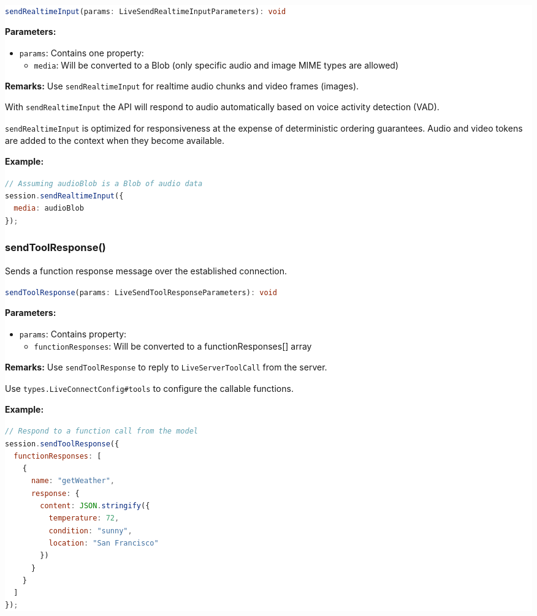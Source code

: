 ```typescript
sendRealtimeInput(params: LiveSendRealtimeInputParameters): void
```

**Parameters:**
- `params`: Contains one property:
  - `media`: Will be converted to a Blob (only specific audio and image MIME types are allowed)

**Remarks:**
Use `sendRealtimeInput` for realtime audio chunks and video frames (images).

With `sendRealtimeInput` the API will respond to audio automatically based on voice activity detection (VAD).

`sendRealtimeInput` is optimized for responsiveness at the expense of deterministic ordering guarantees. Audio and video tokens are added to the context when they become available.

**Example:**
```javascript
// Assuming audioBlob is a Blob of audio data
session.sendRealtimeInput({
  media: audioBlob
});
```

### sendToolResponse()

Sends a function response message over the established connection.

```typescript
sendToolResponse(params: LiveSendToolResponseParameters): void
```

**Parameters:**
- `params`: Contains property:
  - `functionResponses`: Will be converted to a functionResponses[] array

**Remarks:**
Use `sendToolResponse` to reply to `LiveServerToolCall` from the server.

Use `types.LiveConnectConfig#tools` to configure the callable functions.

**Example:**
```javascript
// Respond to a function call from the model
session.sendToolResponse({
  functionResponses: [
    {
      name: "getWeather",
      response: {
        content: JSON.stringify({
          temperature: 72,
          condition: "sunny",
          location: "San Francisco"
        })
      }
    }
  ]
});
```
